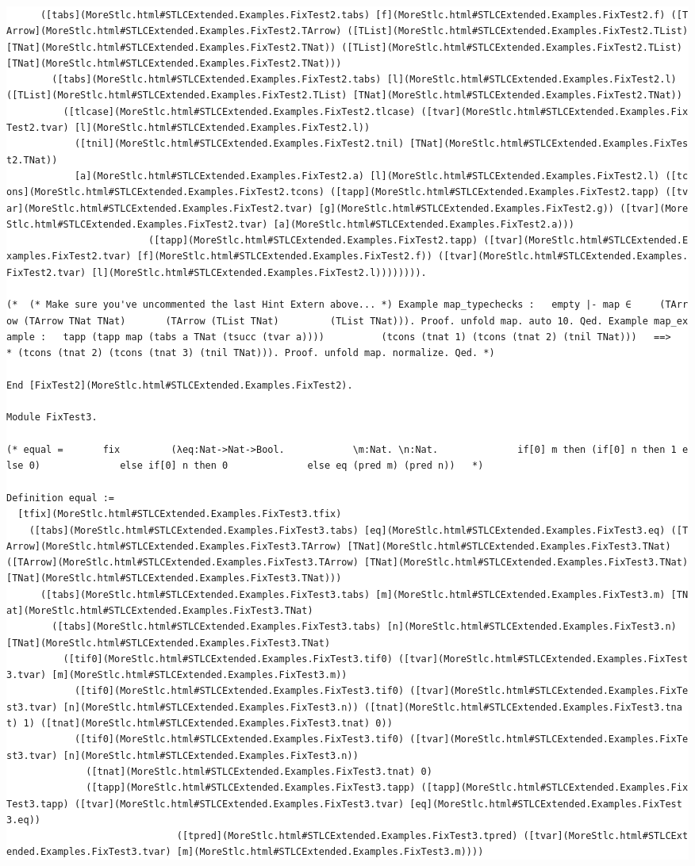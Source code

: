 ```
      ([tabs](MoreStlc.html#STLCExtended.Examples.FixTest2.tabs) [f](MoreStlc.html#STLCExtended.Examples.FixTest2.f) ([TArrow](MoreStlc.html#STLCExtended.Examples.FixTest2.TArrow) ([TList](MoreStlc.html#STLCExtended.Examples.FixTest2.TList) [TNat](MoreStlc.html#STLCExtended.Examples.FixTest2.TNat)) ([TList](MoreStlc.html#STLCExtended.Examples.FixTest2.TList) [TNat](MoreStlc.html#STLCExtended.Examples.FixTest2.TNat)))
        ([tabs](MoreStlc.html#STLCExtended.Examples.FixTest2.tabs) [l](MoreStlc.html#STLCExtended.Examples.FixTest2.l) ([TList](MoreStlc.html#STLCExtended.Examples.FixTest2.TList) [TNat](MoreStlc.html#STLCExtended.Examples.FixTest2.TNat))
          ([tlcase](MoreStlc.html#STLCExtended.Examples.FixTest2.tlcase) ([tvar](MoreStlc.html#STLCExtended.Examples.FixTest2.tvar) [l](MoreStlc.html#STLCExtended.Examples.FixTest2.l))
            ([tnil](MoreStlc.html#STLCExtended.Examples.FixTest2.tnil) [TNat](MoreStlc.html#STLCExtended.Examples.FixTest2.TNat))
            [a](MoreStlc.html#STLCExtended.Examples.FixTest2.a) [l](MoreStlc.html#STLCExtended.Examples.FixTest2.l) ([tcons](MoreStlc.html#STLCExtended.Examples.FixTest2.tcons) ([tapp](MoreStlc.html#STLCExtended.Examples.FixTest2.tapp) ([tvar](MoreStlc.html#STLCExtended.Examples.FixTest2.tvar) [g](MoreStlc.html#STLCExtended.Examples.FixTest2.g)) ([tvar](MoreStlc.html#STLCExtended.Examples.FixTest2.tvar) [a](MoreStlc.html#STLCExtended.Examples.FixTest2.a)))
                         ([tapp](MoreStlc.html#STLCExtended.Examples.FixTest2.tapp) ([tvar](MoreStlc.html#STLCExtended.Examples.FixTest2.tvar) [f](MoreStlc.html#STLCExtended.Examples.FixTest2.f)) ([tvar](MoreStlc.html#STLCExtended.Examples.FixTest2.tvar) [l](MoreStlc.html#STLCExtended.Examples.FixTest2.l)))))))).

(*  (* Make sure you've uncommented the last Hint Extern above... *) Example map_typechecks :   empty |- map ∈     (TArrow (TArrow TNat TNat)       (TArrow (TList TNat)         (TList TNat))). Proof. unfold map. auto 10. Qed. Example map_example :   tapp (tapp map (tabs a TNat (tsucc (tvar a))))          (tcons (tnat 1) (tcons (tnat 2) (tnil TNat)))   ==>* (tcons (tnat 2) (tcons (tnat 3) (tnil TNat))). Proof. unfold map. normalize. Qed. *)

End [FixTest2](MoreStlc.html#STLCExtended.Examples.FixTest2).

Module FixTest3.

(* equal =       fix         (λeq:Nat->Nat->Bool.            \m:Nat. \n:Nat.              if[0] m then (if[0] n then 1 else 0)              else if[0] n then 0              else eq (pred m) (pred n))   *)

Definition equal :=
  [tfix](MoreStlc.html#STLCExtended.Examples.FixTest3.tfix)
    ([tabs](MoreStlc.html#STLCExtended.Examples.FixTest3.tabs) [eq](MoreStlc.html#STLCExtended.Examples.FixTest3.eq) ([TArrow](MoreStlc.html#STLCExtended.Examples.FixTest3.TArrow) [TNat](MoreStlc.html#STLCExtended.Examples.FixTest3.TNat) ([TArrow](MoreStlc.html#STLCExtended.Examples.FixTest3.TArrow) [TNat](MoreStlc.html#STLCExtended.Examples.FixTest3.TNat) [TNat](MoreStlc.html#STLCExtended.Examples.FixTest3.TNat)))
      ([tabs](MoreStlc.html#STLCExtended.Examples.FixTest3.tabs) [m](MoreStlc.html#STLCExtended.Examples.FixTest3.m) [TNat](MoreStlc.html#STLCExtended.Examples.FixTest3.TNat)
        ([tabs](MoreStlc.html#STLCExtended.Examples.FixTest3.tabs) [n](MoreStlc.html#STLCExtended.Examples.FixTest3.n) [TNat](MoreStlc.html#STLCExtended.Examples.FixTest3.TNat)
          ([tif0](MoreStlc.html#STLCExtended.Examples.FixTest3.tif0) ([tvar](MoreStlc.html#STLCExtended.Examples.FixTest3.tvar) [m](MoreStlc.html#STLCExtended.Examples.FixTest3.m))
            ([tif0](MoreStlc.html#STLCExtended.Examples.FixTest3.tif0) ([tvar](MoreStlc.html#STLCExtended.Examples.FixTest3.tvar) [n](MoreStlc.html#STLCExtended.Examples.FixTest3.n)) ([tnat](MoreStlc.html#STLCExtended.Examples.FixTest3.tnat) 1) ([tnat](MoreStlc.html#STLCExtended.Examples.FixTest3.tnat) 0))
            ([tif0](MoreStlc.html#STLCExtended.Examples.FixTest3.tif0) ([tvar](MoreStlc.html#STLCExtended.Examples.FixTest3.tvar) [n](MoreStlc.html#STLCExtended.Examples.FixTest3.n))
              ([tnat](MoreStlc.html#STLCExtended.Examples.FixTest3.tnat) 0)
              ([tapp](MoreStlc.html#STLCExtended.Examples.FixTest3.tapp) ([tapp](MoreStlc.html#STLCExtended.Examples.FixTest3.tapp) ([tvar](MoreStlc.html#STLCExtended.Examples.FixTest3.tvar) [eq](MoreStlc.html#STLCExtended.Examples.FixTest3.eq))
                              ([tpred](MoreStlc.html#STLCExtended.Examples.FixTest3.tpred) ([tvar](MoreStlc.html#STLCExtended.Examples.FixTest3.tvar) [m](MoreStlc.html#STLCExtended.Examples.FixTest3.m))))
```